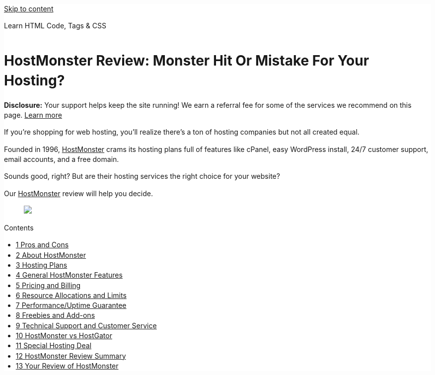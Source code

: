 <a href="#site-main" class="skip-link screen-reader-text">Skip to content</a>



[](https://html.com/)

Learn HTML Code, Tags & CSS





HostMonster Review: Monster Hit Or Mistake For Your Hosting?
============================================================

**Disclosure:** Your support helps keep the site running! We earn a referral fee for some of the services we recommend on this page. [Learn more](https://html.com/disclosure/)

If you’re shopping for web hosting, you’ll realize there’s a ton of hosting companies but not all created equal.

Founded in 1996, [HostMonster](https://html.com/go/hostmonster/) crams its hosting plans full of features like cPanel, easy WordPress install, 24/7 customer support, email accounts, and a free domain.

Sounds good, right? But are their hosting services the right choice for your website?

Our [HostMonster](https://html.com/go/hostmonster/) review will help you decide.

<figure><img src="https://html.com/wp-content/uploads/screenshot_hostmonster-1024x500.png" class="wp-image-7456 sp-no-webp" sizes="(max-width: 1024px) 100vw, 1024px" srcset="
                              https://html.com/wp-content/uploads/screenshot_hostmonster-1024x500.png 1024w,
                              https://html.com/wp-content/uploads/screenshot_hostmonster-300x147.png   300w,
                              https://html.com/wp-content/uploads/screenshot_hostmonster-768x375.png   768w,
                              https://html.com/wp-content/uploads/screenshot_hostmonster.png          1292w
                            " /></figure>

Contents

-   [<span class="toc_number toc_depth_1">1</span> Pros and Cons](#Pros_and_Cons)
-   [<span class="toc_number toc_depth_1">2</span> About HostMonster](#About_HostMonster)
-   [<span class="toc_number toc_depth_1">3</span> Hosting Plans](#Hosting_Plans)
-   [<span class="toc_number toc_depth_1">4</span> General HostMonster Features](#General_HostMonster_Features)
-   [<span class="toc_number toc_depth_1">5</span> Pricing and Billing](#Pricing_and_Billing)
-   [<span class="toc_number toc_depth_1">6</span> Resource Allocations and Limits](#Resource_Allocations_and_Limits)
-   [<span class="toc_number toc_depth_1">7</span> Performance/Uptime Guarantee](#PerformanceUptime_Guarantee)
-   [<span class="toc_number toc_depth_1">8</span> Freebies and Add-ons](#Freebies_and_Add-ons)
-   [<span class="toc_number toc_depth_1">9</span> Technical Support and Customer Service](#Technical_Support_and_Customer_Service)
-   [<span class="toc_number toc_depth_1">10</span> HostMonster vs HostGator](#HostMonster_vs_HostGator)
-   [<span class="toc_number toc_depth_1">11</span> Special Hosting Deal](#Special_Hosting_Deal)
-   [<span class="toc_number toc_depth_1">12</span> HostMonster Review Summary](#HostMonster_Review_Summary)
-   [<span class="toc_number toc_depth_1">13</span> Your Review of HostMonster](#Your_Review_of_HostMonster)
